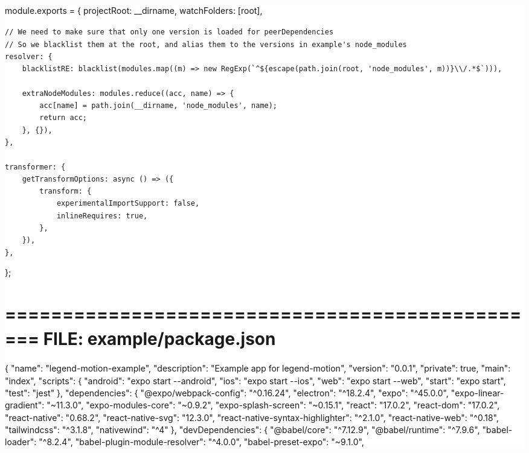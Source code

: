 module.exports = {
    projectRoot: __dirname,
    watchFolders: [root],

    // We need to make sure that only one version is loaded for peerDependencies
    // So we blacklist them at the root, and alias them to the versions in example's node_modules
    resolver: {
        blacklistRE: blacklist(modules.map((m) => new RegExp(`^${escape(path.join(root, 'node_modules', m))}\\/.*$`))),

        extraNodeModules: modules.reduce((acc, name) => {
            acc[name] = path.join(__dirname, 'node_modules', name);
            return acc;
        }, {}),
    },

    transformer: {
        getTransformOptions: async () => ({
            transform: {
                experimentalImportSupport: false,
                inlineRequires: true,
            },
        }),
    },
};



================================================
FILE: example/package.json
================================================
{
    "name": "legend-motion-example",
    "description": "Example app for legend-motion",
    "version": "0.0.1",
    "private": true,
    "main": "index",
    "scripts": {
        "android": "expo start --android",
        "ios": "expo start --ios",
        "web": "expo start --web",
        "start": "expo start",
        "test": "jest"
    },
    "dependencies": {
        "@expo/webpack-config": "^0.16.24",
        "electron": "^18.2.4",
        "expo": "^45.0.0",
        "expo-linear-gradient": "~11.3.0",
        "expo-modules-core": "~0.9.2",
        "expo-splash-screen": "~0.15.1",
        "react": "17.0.2",
        "react-dom": "17.0.2",
        "react-native": "0.68.2",
        "react-native-svg": "12.3.0",
        "react-native-syntax-highlighter": "^2.1.0",
        "react-native-web": "^0.18",
        "tailwindcss": "^3.1.8",
        "nativewind": "^4"
    },
    "devDependencies": {
        "@babel/core": "^7.12.9",
        "@babel/runtime": "^7.9.6",
        "babel-loader": "^8.2.4",
        "babel-plugin-module-resolver": "^4.0.0",
        "babel-preset-expo": "~9.1.0",